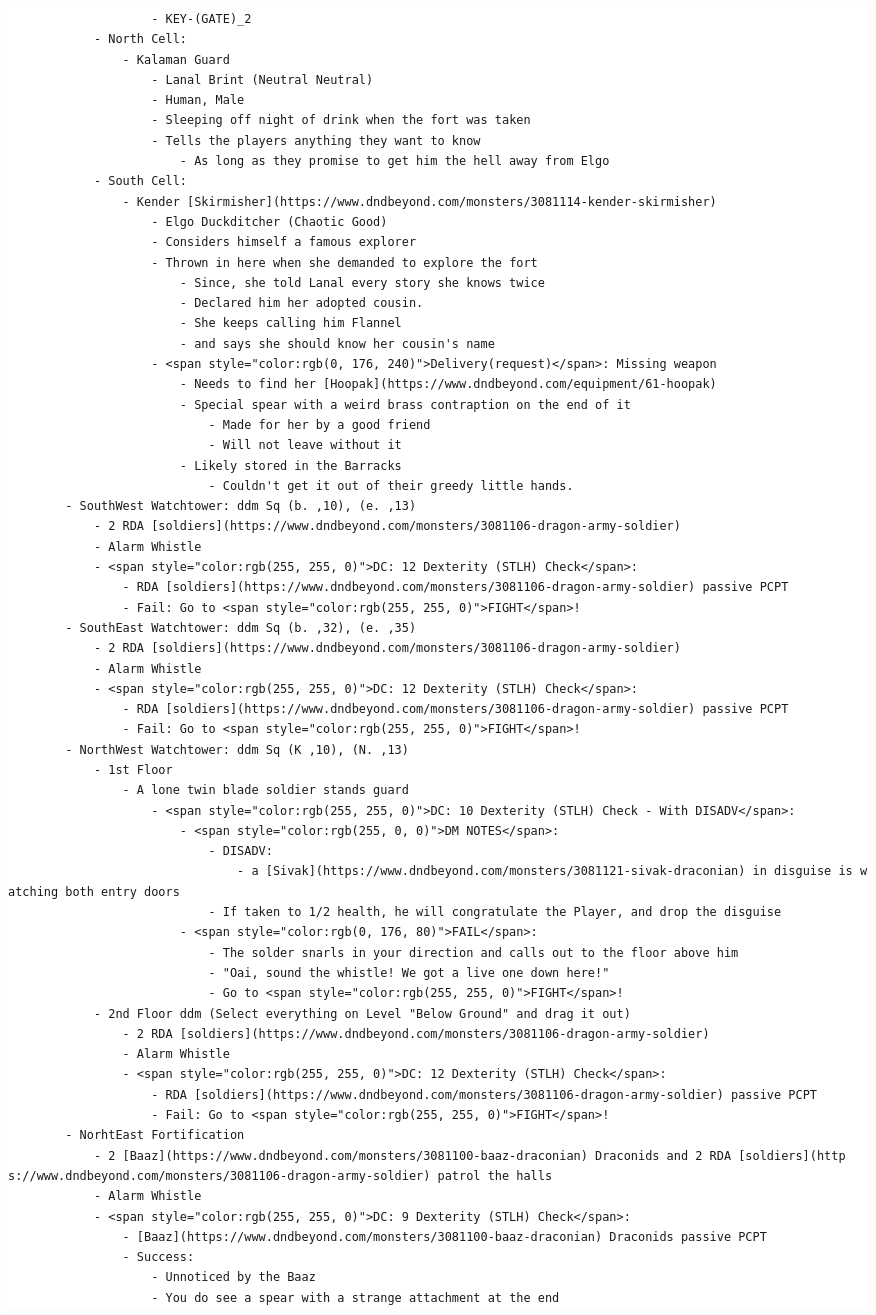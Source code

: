 						- KEY-(GATE)_2 
				- North Cell: 
					- Kalaman Guard     
						- Lanal Brint (Neutral Neutral)
						- Human, Male
						- Sleeping off night of drink when the fort was taken
						- Tells the players anything they want to know
							- As long as they promise to get him the hell away from Elgo
				- South Cell: 
					- Kender [Skirmisher](https://www.dndbeyond.com/monsters/3081114-kender-skirmisher)
						- Elgo Duckditcher (Chaotic Good)
						- Considers himself a famous explorer
						- Thrown in here when she demanded to explore the fort
							- Since, she told Lanal every story she knows twice
							- Declared him her adopted cousin. 
							- She keeps calling him Flannel
							- and says she should know her cousin's name
						- <span style="color:rgb(0, 176, 240)">Delivery(request)</span>: Missing weapon
							- Needs to find her [Hoopak](https://www.dndbeyond.com/equipment/61-hoopak) 
							- Special spear with a weird brass contraption on the end of it
								- Made for her by a good friend
								- Will not leave without it
							- Likely stored in the Barracks
								- Couldn't get it out of their greedy little hands. 
			- SouthWest Watchtower: ddm Sq (b. ,10), (e. ,13)     
				- 2 RDA [soldiers](https://www.dndbeyond.com/monsters/3081106-dragon-army-soldier) 
				- Alarm Whistle
				- <span style="color:rgb(255, 255, 0)">DC: 12 Dexterity (STLH) Check</span>:
					- RDA [soldiers](https://www.dndbeyond.com/monsters/3081106-dragon-army-soldier) passive PCPT 
					- Fail: Go to <span style="color:rgb(255, 255, 0)">FIGHT</span>!
			- SouthEast Watchtower: ddm Sq (b. ,32), (e. ,35)
				- 2 RDA [soldiers](https://www.dndbeyond.com/monsters/3081106-dragon-army-soldier) 
				- Alarm Whistle
				- <span style="color:rgb(255, 255, 0)">DC: 12 Dexterity (STLH) Check</span>:
					- RDA [soldiers](https://www.dndbeyond.com/monsters/3081106-dragon-army-soldier) passive PCPT 
					- Fail: Go to <span style="color:rgb(255, 255, 0)">FIGHT</span>!
			- NorthWest Watchtower: ddm Sq (K ,10), (N. ,13)
				- 1st Floor
					- A lone twin blade soldier stands guard
						- <span style="color:rgb(255, 255, 0)">DC: 10 Dexterity (STLH) Check - With DISADV</span>:
							- <span style="color:rgb(255, 0, 0)">DM NOTES</span>: 
								- DISADV:
									- a [Sivak](https://www.dndbeyond.com/monsters/3081121-sivak-draconian) in disguise is watching both entry doors 
								- If taken to 1/2 health, he will congratulate the Player, and drop the disguise
							- <span style="color:rgb(0, 176, 80)">FAIL</span>: 
								- The solder snarls in your direction and calls out to the floor above him
								- "Oai, sound the whistle! We got a live one down here!" 
								- Go to <span style="color:rgb(255, 255, 0)">FIGHT</span>!
				- 2nd Floor ddm (Select everything on Level "Below Ground" and drag it out)
					- 2 RDA [soldiers](https://www.dndbeyond.com/monsters/3081106-dragon-army-soldier) 
					- Alarm Whistle
					- <span style="color:rgb(255, 255, 0)">DC: 12 Dexterity (STLH) Check</span>:
						- RDA [soldiers](https://www.dndbeyond.com/monsters/3081106-dragon-army-soldier) passive PCPT 
						- Fail: Go to <span style="color:rgb(255, 255, 0)">FIGHT</span>!
			- NorhtEast Fortification
				- 2 [Baaz](https://www.dndbeyond.com/monsters/3081100-baaz-draconian) Draconids and 2 RDA [soldiers](https://www.dndbeyond.com/monsters/3081106-dragon-army-soldier) patrol the halls
				- Alarm Whistle
				- <span style="color:rgb(255, 255, 0)">DC: 9 Dexterity (STLH) Check</span>:
					- [Baaz](https://www.dndbeyond.com/monsters/3081100-baaz-draconian) Draconids passive PCPT 
					- Success:
						- Unnoticed by the Baaz
						- You do see a spear with a strange attachment at the end